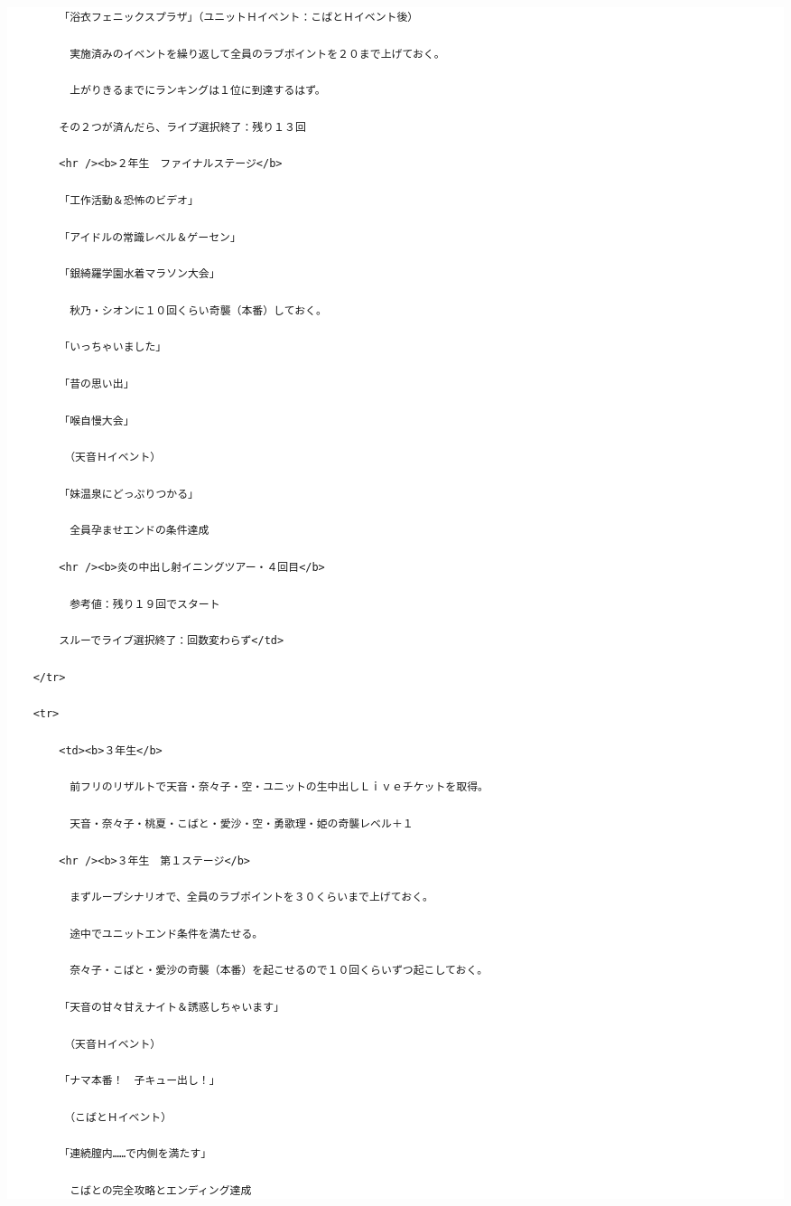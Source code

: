 			「浴衣フェニックスプラザ」（ユニットＨイベント：こばとＨイベント後）

			　実施済みのイベントを繰り返して全員のラブポイントを２０まで上げておく。

			　上がりきるまでにランキングは１位に到達するはず。

			その２つが済んだら、ライブ選択終了：残り１３回

			<hr /><b>２年生　ファイナルステージ</b>

			「工作活動＆恐怖のビデオ」

			「アイドルの常識レベル＆ゲーセン」

			「銀綺羅学園水着マラソン大会」

			　秋乃・シオンに１０回くらい奇襲（本番）しておく。

			「いっちゃいました」

			「昔の思い出」

			「喉自慢大会」

			　（天音Ｈイベント）

			「妹温泉にどっぷりつかる」

			　全員孕ませエンドの条件達成

			<hr /><b>炎の中出し射イニングツアー・４回目</b>

			　参考値：残り１９回でスタート

			スルーでライブ選択終了：回数変わらず</td>

		</tr>

		<tr>

			<td><b>３年生</b>

			　前フリのリザルトで天音・奈々子・空・ユニットの生中出しＬｉｖｅチケットを取得。

			　天音・奈々子・桃夏・こばと・愛沙・空・勇歌理・姫の奇襲レベル＋１

			<hr /><b>３年生　第１ステージ</b>

			　まずループシナリオで、全員のラブポイントを３０くらいまで上げておく。

			　途中でユニットエンド条件を満たせる。

			　奈々子・こばと・愛沙の奇襲（本番）を起こせるので１０回くらいずつ起こしておく。

			「天音の甘々甘えナイト＆誘惑しちゃいます」

			　（天音Ｈイベント）

			「ナマ本番！　子キュー出し！」

			　（こばとＨイベント）

			「連続膣内……で内側を満たす」

			　こばとの完全攻略とエンディング達成
